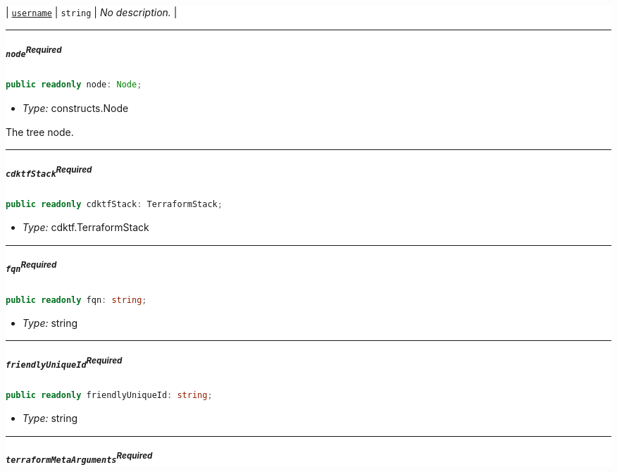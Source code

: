| <code><a href="#rhizo-co-terraform-provider-lacework.integrationDockerV2.IntegrationDockerV2.property.username">username</a></code> | <code>string</code> | *No description.* |

---

##### `node`<sup>Required</sup> <a name="node" id="rhizo-co-terraform-provider-lacework.integrationDockerV2.IntegrationDockerV2.property.node"></a>

```typescript
public readonly node: Node;
```

- *Type:* constructs.Node

The tree node.

---

##### `cdktfStack`<sup>Required</sup> <a name="cdktfStack" id="rhizo-co-terraform-provider-lacework.integrationDockerV2.IntegrationDockerV2.property.cdktfStack"></a>

```typescript
public readonly cdktfStack: TerraformStack;
```

- *Type:* cdktf.TerraformStack

---

##### `fqn`<sup>Required</sup> <a name="fqn" id="rhizo-co-terraform-provider-lacework.integrationDockerV2.IntegrationDockerV2.property.fqn"></a>

```typescript
public readonly fqn: string;
```

- *Type:* string

---

##### `friendlyUniqueId`<sup>Required</sup> <a name="friendlyUniqueId" id="rhizo-co-terraform-provider-lacework.integrationDockerV2.IntegrationDockerV2.property.friendlyUniqueId"></a>

```typescript
public readonly friendlyUniqueId: string;
```

- *Type:* string

---

##### `terraformMetaArguments`<sup>Required</sup> <a name="terraformMetaArguments" id="rhizo-co-terraform-provider-lacework.integrationDockerV2.IntegrationDockerV2.property.terraformMetaArguments"></a>
